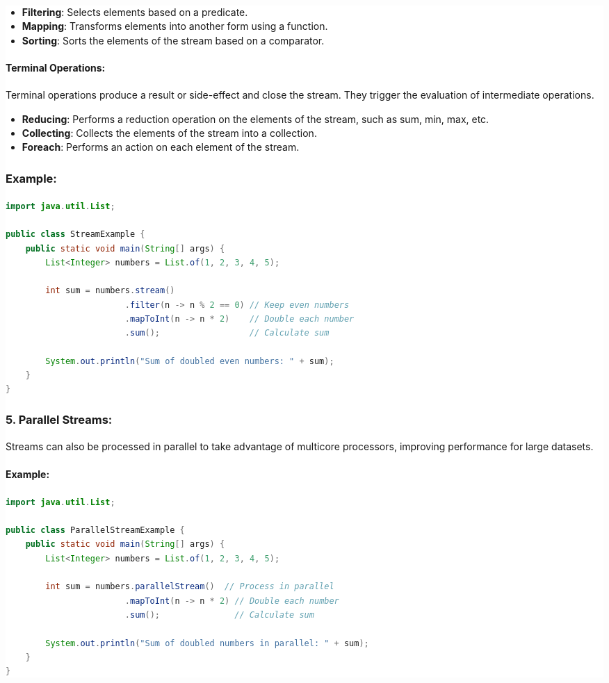 - **Filtering**: Selects elements based on a predicate.
- **Mapping**: Transforms elements into another form using a function.
- **Sorting**: Sorts the elements of the stream based on a comparator.

#### Terminal Operations:

Terminal operations produce a result or side-effect and close the stream. They trigger the evaluation of intermediate operations.

- **Reducing**: Performs a reduction operation on the elements of the stream, such as sum, min, max, etc.
- **Collecting**: Collects the elements of the stream into a collection.
- **Foreach**: Performs an action on each element of the stream.

### Example:

```java
import java.util.List;

public class StreamExample {
    public static void main(String[] args) {
        List<Integer> numbers = List.of(1, 2, 3, 4, 5);

        int sum = numbers.stream()
                        .filter(n -> n % 2 == 0) // Keep even numbers
                        .mapToInt(n -> n * 2)    // Double each number
                        .sum();                  // Calculate sum

        System.out.println("Sum of doubled even numbers: " + sum);
    }
}
```

### 5. Parallel Streams:

Streams can also be processed in parallel to take advantage of multicore processors, improving performance for large datasets.

#### Example:

```java
import java.util.List;

public class ParallelStreamExample {
    public static void main(String[] args) {
        List<Integer> numbers = List.of(1, 2, 3, 4, 5);

        int sum = numbers.parallelStream()  // Process in parallel
                        .mapToInt(n -> n * 2) // Double each number
                        .sum();               // Calculate sum

        System.out.println("Sum of doubled numbers in parallel: " + sum);
    }
}
```
